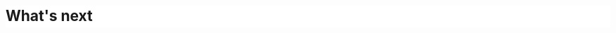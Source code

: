 <docs-code header="src/app/app.component.html" path="built-in-directives/src/app/app.component.html" visibleRegion="NgSwitch-div"/>

## What's next

<docs-pill-row>
  <docs-pill href="guide/directives/attribute-directives" title="Attribute Directives"/>
  <docs-pill href="guide/directives/structural-directives" title="Structural Directives"/>
  <docs-pill href="guide/directives/directive-composition-api" title="Directive composition API"/>
</docs-pill-row>
